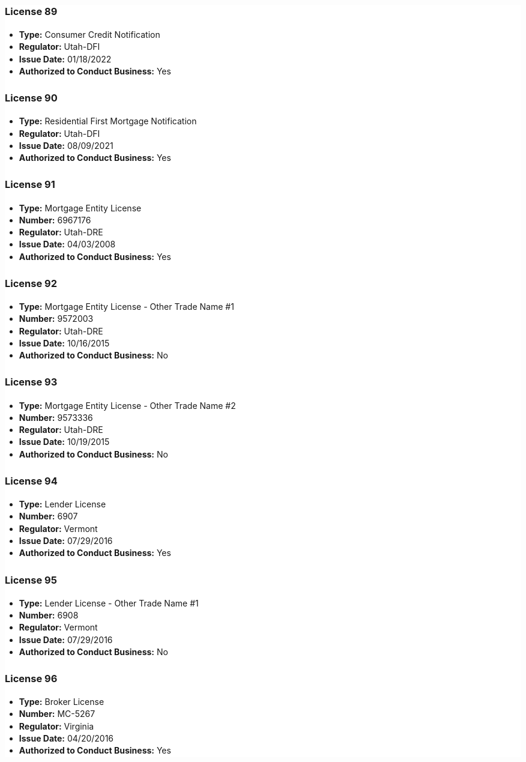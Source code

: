 ### License 89
- **Type:** Consumer Credit Notification
- **Regulator:** Utah-DFI
- **Issue Date:** 01/18/2022
- **Authorized to Conduct Business:** Yes

### License 90
- **Type:** Residential First Mortgage Notification
- **Regulator:** Utah-DFI
- **Issue Date:** 08/09/2021
- **Authorized to Conduct Business:** Yes

### License 91
- **Type:** Mortgage Entity License
- **Number:** 6967176
- **Regulator:** Utah-DRE
- **Issue Date:** 04/03/2008
- **Authorized to Conduct Business:** Yes

### License 92
- **Type:** Mortgage Entity License - Other Trade Name #1
- **Number:** 9572003
- **Regulator:** Utah-DRE
- **Issue Date:** 10/16/2015
- **Authorized to Conduct Business:** No

### License 93
- **Type:** Mortgage Entity License - Other Trade Name #2
- **Number:** 9573336
- **Regulator:** Utah-DRE
- **Issue Date:** 10/19/2015
- **Authorized to Conduct Business:** No

### License 94
- **Type:** Lender License
- **Number:** 6907
- **Regulator:** Vermont
- **Issue Date:** 07/29/2016
- **Authorized to Conduct Business:** Yes

### License 95
- **Type:** Lender License - Other Trade Name #1
- **Number:** 6908
- **Regulator:** Vermont
- **Issue Date:** 07/29/2016
- **Authorized to Conduct Business:** No

### License 96
- **Type:** Broker License
- **Number:** MC-5267
- **Regulator:** Virginia
- **Issue Date:** 04/20/2016
- **Authorized to Conduct Business:** Yes
